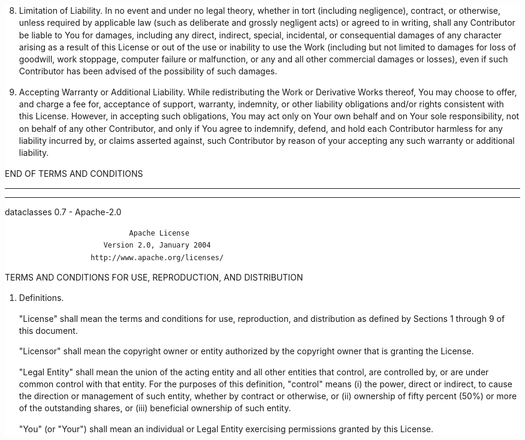    8. Limitation of Liability. In no event and under no legal theory,
      whether in tort (including negligence), contract, or otherwise,
      unless required by applicable law (such as deliberate and grossly
      negligent acts) or agreed to in writing, shall any Contributor be
      liable to You for damages, including any direct, indirect, special,
      incidental, or consequential damages of any character arising as a
      result of this License or out of the use or inability to use the
      Work (including but not limited to damages for loss of goodwill,
      work stoppage, computer failure or malfunction, or any and all
      other commercial damages or losses), even if such Contributor
      has been advised of the possibility of such damages.

   9. Accepting Warranty or Additional Liability. While redistributing
      the Work or Derivative Works thereof, You may choose to offer,
      and charge a fee for, acceptance of support, warranty, indemnity,
      or other liability obligations and/or rights consistent with this
      License. However, in accepting such obligations, You may act only
      on Your own behalf and on Your sole responsibility, not on behalf
      of any other Contributor, and only if You agree to indemnify,
      defend, and hold each Contributor harmless for any liability
      incurred by, or claims asserted against, such Contributor by reason
      of your accepting any such warranty or additional liability.

   END OF TERMS AND CONDITIONS


---------------------------------------------------------

---------------------------------------------------------

dataclasses 0.7 - Apache-2.0




                                 Apache License
                           Version 2.0, January 2004
                        http://www.apache.org/licenses/

   TERMS AND CONDITIONS FOR USE, REPRODUCTION, AND DISTRIBUTION

   1. Definitions.

      "License" shall mean the terms and conditions for use, reproduction,
      and distribution as defined by Sections 1 through 9 of this document.

      "Licensor" shall mean the copyright owner or entity authorized by
      the copyright owner that is granting the License.

      "Legal Entity" shall mean the union of the acting entity and all
      other entities that control, are controlled by, or are under common
      control with that entity. For the purposes of this definition,
      "control" means (i) the power, direct or indirect, to cause the
      direction or management of such entity, whether by contract or
      otherwise, or (ii) ownership of fifty percent (50%) or more of the
      outstanding shares, or (iii) beneficial ownership of such entity.

      "You" (or "Your") shall mean an individual or Legal Entity
      exercising permissions granted by this License.
